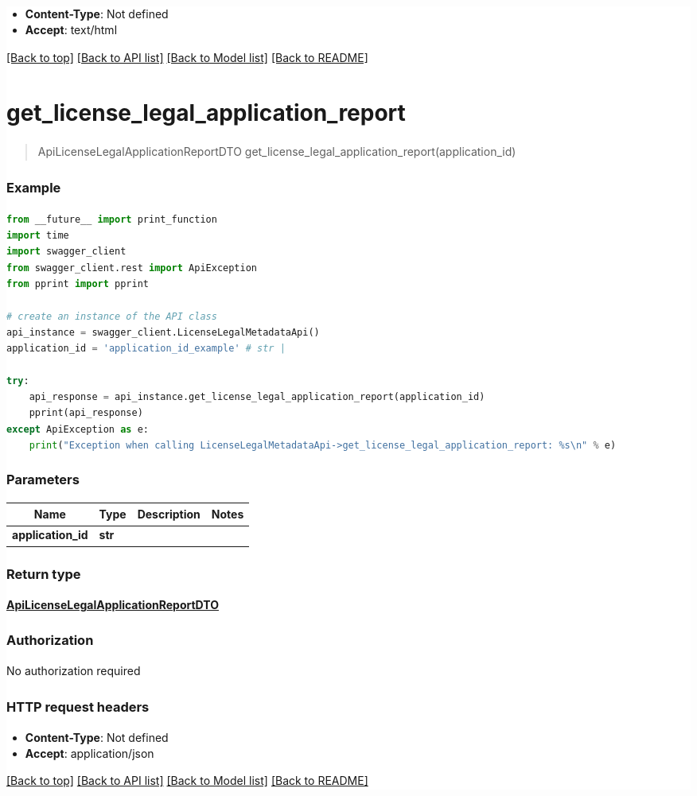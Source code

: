 - **Content-Type**: Not defined
- **Accept**: text/html

[[Back to top]](#) [[Back to API list]](../README.md#documentation-for-api-endpoints) [[Back to Model list]](../README.md#documentation-for-models) [[Back to README]](../README.md)

# **get_license_legal_application_report**

> ApiLicenseLegalApplicationReportDTO get_license_legal_application_report(application_id)

### Example

```python
from __future__ import print_function
import time
import swagger_client
from swagger_client.rest import ApiException
from pprint import pprint

# create an instance of the API class
api_instance = swagger_client.LicenseLegalMetadataApi()
application_id = 'application_id_example' # str |

try:
    api_response = api_instance.get_license_legal_application_report(application_id)
    pprint(api_response)
except ApiException as e:
    print("Exception when calling LicenseLegalMetadataApi->get_license_legal_application_report: %s\n" % e)
```

### Parameters

| Name               | Type    | Description | Notes |
| ------------------ | ------- | ----------- | ----- |
| **application_id** | **str** |             |

### Return type

[**ApiLicenseLegalApplicationReportDTO**](ApiLicenseLegalApplicationReportDTO.md)

### Authorization

No authorization required

### HTTP request headers

- **Content-Type**: Not defined
- **Accept**: application/json

[[Back to top]](#) [[Back to API list]](../README.md#documentation-for-api-endpoints) [[Back to Model list]](../README.md#documentation-for-models) [[Back to README]](../README.md)
